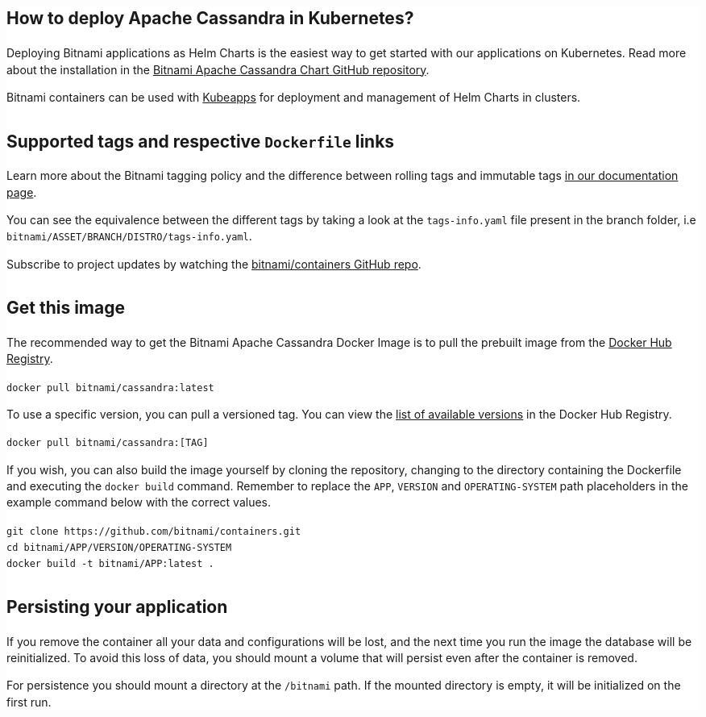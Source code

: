 ## How to deploy Apache Cassandra in Kubernetes?

Deploying Bitnami applications as Helm Charts is the easiest way to get started with our applications on Kubernetes. Read more about the installation in the [Bitnami Apache Cassandra Chart GitHub repository](https://github.com/bitnami/charts/tree/master/bitnami/cassandra).

Bitnami containers can be used with [Kubeapps](https://kubeapps.dev/) for deployment and management of Helm Charts in clusters.

## Supported tags and respective `Dockerfile` links

Learn more about the Bitnami tagging policy and the difference between rolling tags and immutable tags [in our documentation page](https://docs.bitnami.com/tutorials/understand-rolling-tags-containers/).

You can see the equivalence between the different tags by taking a look at the `tags-info.yaml` file present in the branch folder, i.e `bitnami/ASSET/BRANCH/DISTRO/tags-info.yaml`.

Subscribe to project updates by watching the [bitnami/containers GitHub repo](https://github.com/bitnami/containers).

## Get this image

The recommended way to get the Bitnami Apache Cassandra Docker Image is to pull the prebuilt image from the [Docker Hub Registry](https://hub.docker.com/r/bitnami/cassandra).

```console
docker pull bitnami/cassandra:latest
```

To use a specific version, you can pull a versioned tag. You can view the [list of available versions](https://hub.docker.com/r/bitnami/cassandra/tags/) in the Docker Hub Registry.

```console
docker pull bitnami/cassandra:[TAG]
```

If you wish, you can also build the image yourself by cloning the repository, changing to the directory containing the Dockerfile and executing the `docker build` command. Remember to replace the `APP`, `VERSION` and `OPERATING-SYSTEM` path placeholders in the example command below with the correct values.

```console
git clone https://github.com/bitnami/containers.git
cd bitnami/APP/VERSION/OPERATING-SYSTEM
docker build -t bitnami/APP:latest .
```

## Persisting your application

If you remove the container all your data and configurations will be lost, and the next time you run the image the database will be reinitialized. To avoid this loss of data, you should mount a volume that will persist even after the container is removed.

For persistence you should mount a directory at the `/bitnami` path. If the mounted directory is empty, it will be initialized on the first run.
